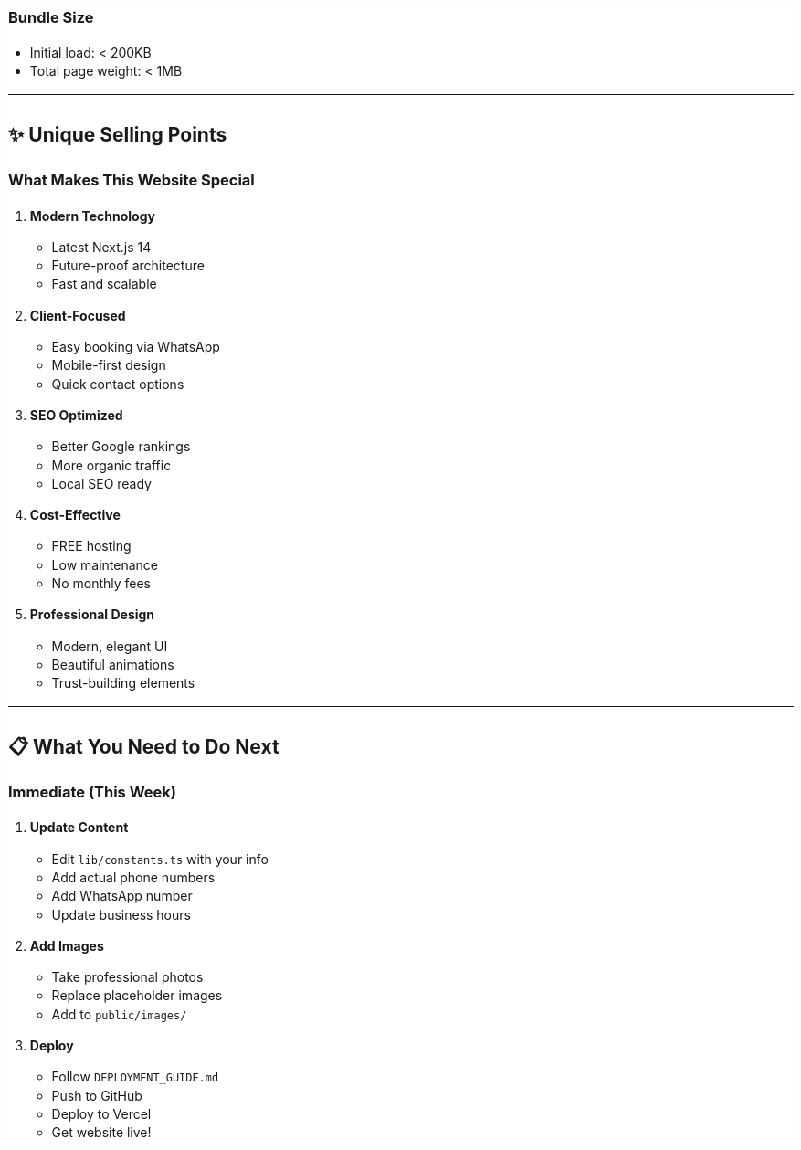 ### Bundle Size
- Initial load: < 200KB
- Total page weight: < 1MB

---

## ✨ Unique Selling Points

### What Makes This Website Special

1. **Modern Technology**
   - Latest Next.js 14
   - Future-proof architecture
   - Fast and scalable

2. **Client-Focused**
   - Easy booking via WhatsApp
   - Mobile-first design
   - Quick contact options

3. **SEO Optimized**
   - Better Google rankings
   - More organic traffic
   - Local SEO ready

4. **Cost-Effective**
   - FREE hosting
   - Low maintenance
   - No monthly fees

5. **Professional Design**
   - Modern, elegant UI
   - Beautiful animations
   - Trust-building elements

---

## 📋 What You Need to Do Next

### Immediate (This Week)

1. **Update Content**
   - Edit `lib/constants.ts` with your info
   - Add actual phone numbers
   - Add WhatsApp number
   - Update business hours

2. **Add Images**
   - Take professional photos
   - Replace placeholder images
   - Add to `public/images/`

3. **Deploy**
   - Follow `DEPLOYMENT_GUIDE.md`
   - Push to GitHub
   - Deploy to Vercel
   - Get website live!
